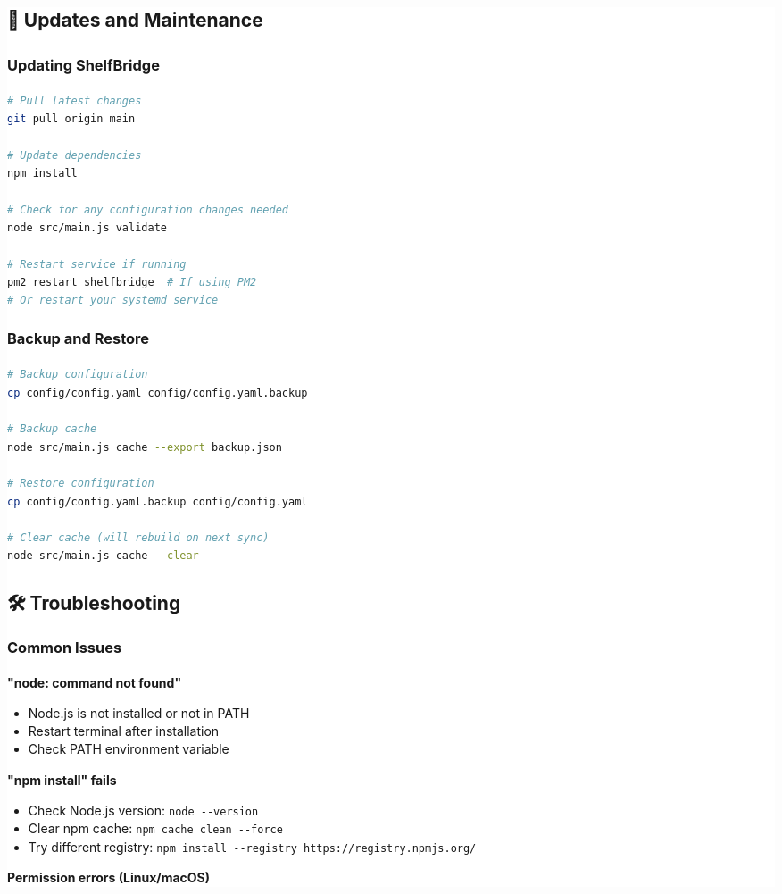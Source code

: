 ## 🔄 Updates and Maintenance

### Updating ShelfBridge

```bash
# Pull latest changes
git pull origin main

# Update dependencies
npm install

# Check for any configuration changes needed
node src/main.js validate

# Restart service if running
pm2 restart shelfbridge  # If using PM2
# Or restart your systemd service
```

### Backup and Restore

```bash
# Backup configuration
cp config/config.yaml config/config.yaml.backup

# Backup cache
node src/main.js cache --export backup.json

# Restore configuration
cp config/config.yaml.backup config/config.yaml

# Clear cache (will rebuild on next sync)
node src/main.js cache --clear
```

## 🛠️ Troubleshooting

### Common Issues

**"node: command not found"**

- Node.js is not installed or not in PATH
- Restart terminal after installation
- Check PATH environment variable

**"npm install" fails**

- Check Node.js version: `node --version`
- Clear npm cache: `npm cache clean --force`
- Try different registry: `npm install --registry https://registry.npmjs.org/`

**Permission errors (Linux/macOS)**
